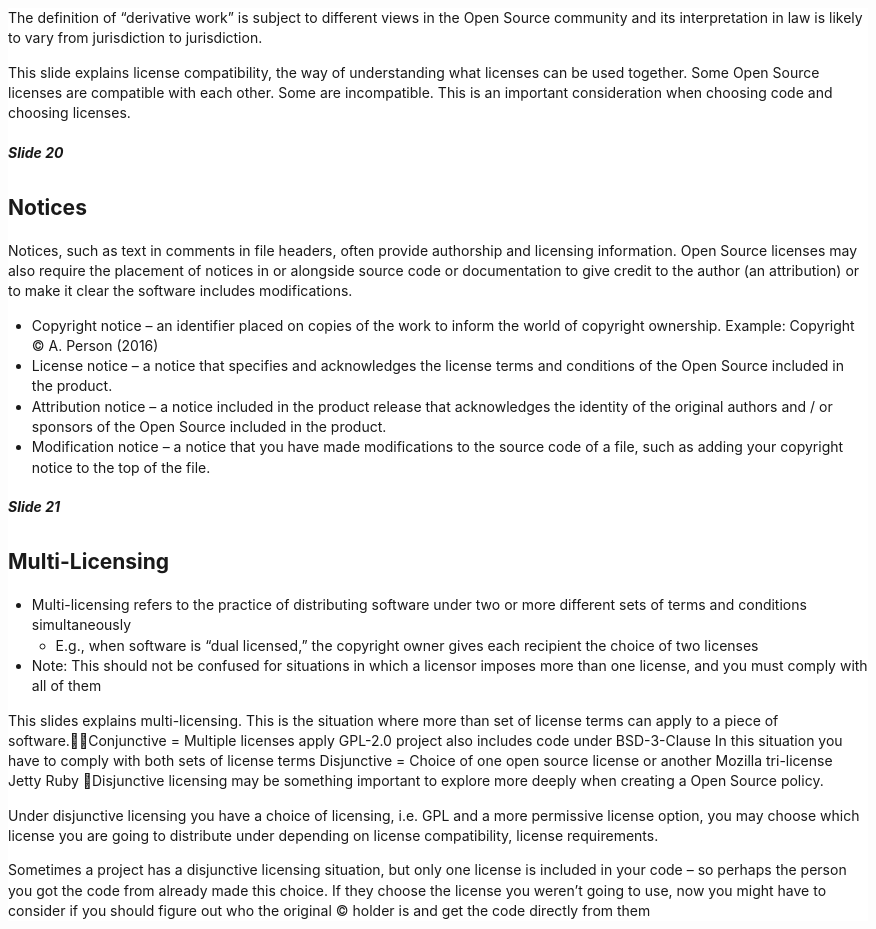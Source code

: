 The definition of “derivative work” is subject to different views in the Open Source community and its interpretation in law is likely to vary from jurisdiction to jurisdiction.

This slide explains license compatibility, the way of understanding what licenses can be used together. Some Open Source licenses are compatible with each other. Some are incompatible. This is an important consideration when choosing code and choosing licenses.

##### Slide 20

## Notices

Notices, such as text in comments in file headers, often provide authorship and licensing information. Open Source licenses may also require the placement of notices in or alongside source code or documentation to give credit to the author (an attribution) or to make it clear the software includes modifications. 

- Copyright notice – an identifier placed on copies of the work to inform the world of copyright ownership. Example: Copyright © A. Person (2016) 
- License notice – a notice that specifies and acknowledges the license terms and conditions of the Open Source included in the product.
- Attribution notice – a notice included in the product release that acknowledges the identity of the original authors and / or sponsors of the Open Source included in the product.
- Modification notice – a notice that you have made modifications to the source code of a file, such as adding your copyright notice to the top of the file. 

##### Slide 21

## Multi-Licensing

- Multi-licensing refers to the practice of distributing software under two or more different sets of terms and conditions simultaneously
	- E.g., when software is “dual licensed,” the copyright owner gives each recipient the choice of two licenses
- Note: This should not be confused for situations in which a licensor imposes more than one license, and you must comply with all of them

This slides explains multi-licensing. This is the situation where more than set of license terms can apply to a piece of software.Conjunctive = Multiple licenses apply
GPL-2.0 project also includes code under BSD-3-Clause 
In this situation you have to comply with both sets of license terms
Disjunctive = Choice of one open source license or another
Mozilla tri-license
Jetty
Ruby
Disjunctive licensing may be something important to explore more deeply when creating a Open Source policy.

Under disjunctive licensing you have a choice of licensing, i.e. GPL and a more permissive license option, you may choose which license you are going to distribute under depending on license compatibility, license requirements. 

Sometimes a project has a disjunctive licensing situation, but only one license is included in your code – so perhaps the person you got the code from already made this choice. If they choose the license you weren’t going to use, now you might have to consider if you should figure out who the original © holder is and get the code directly from them
